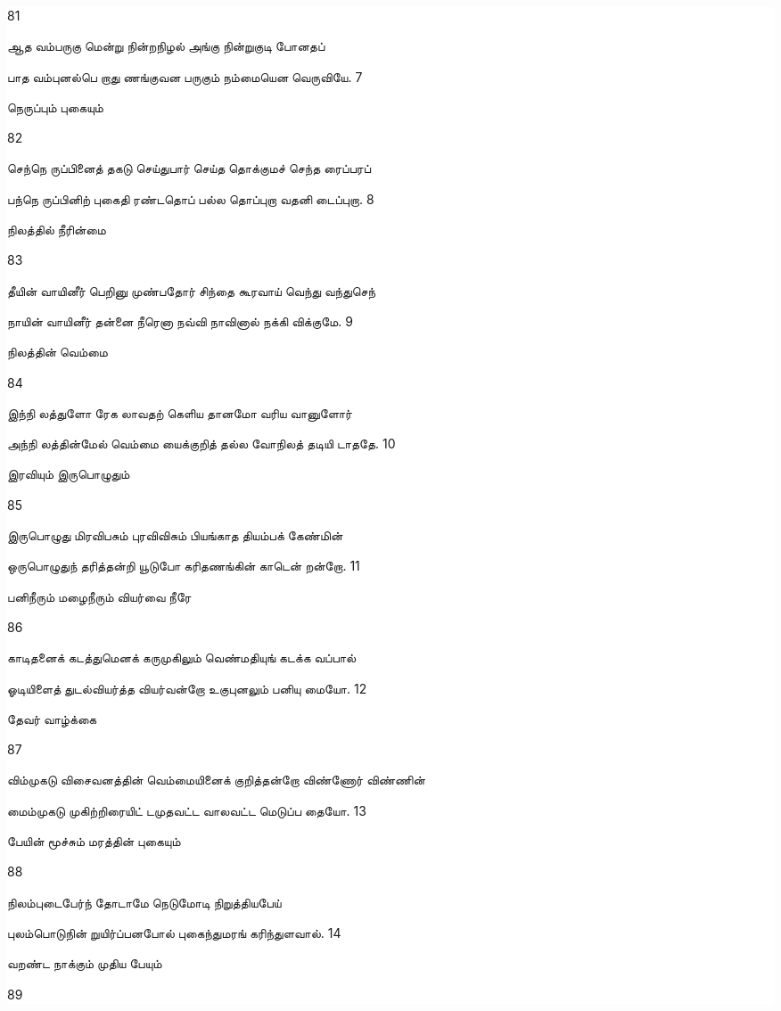 81  

ஆத வம்பருகு மென்று நின்றநிழல் அங்கு நின்றுகுடி போனதப்  

பாத வம்புனல்பெ றாது ணங்குவன பருகும் நம்மையென வெருவியே. 7  

நெருப்பும் புகையும்  

82  

செந்நெ ருப்பினைத் தகடு செய்துபார் செய்த தொக்குமச் செந்த ரைப்பரப்  

பந்நெ ருப்பினிற் புகைதி ரண்டதொப் பல்ல தொப்புறா வதனி டைப்புறா. 8  

நிலத்தில் நீரின்மை  

83  

தீயின் வாயினீர் பெறினு முண்பதோர் சிந்தை கூரவாய் வெந்து வந்துசெந்  

நாயின் வாயினீர் தன்னை நீரெனா நவ்வி நாவினால் நக்கி விக்குமே. 9  

நிலத்தின் வெம்மை  

84  

இந்நி லத்துளோ ரேக லாவதற் கௌிய தானமோ வரிய வானுளோர்  

அந்நி லத்தின்மேல் வெம்மை யைக்குறித் தல்ல வோநிலத் தடியி டாததே. 10  

இரவியும் இருபொழுதும்  

85  

இருபொழுது மிரவிபசும் புரவிவிசும் பியங்காத தியம்பக் கேண்மின்  

ஒருபொழுதுந் தரித்தன்றி யூடுபோ கரிதணங்கின் காடென் றன்றோ. 11  

பனிநீரும் மழைநீரும் வியர்வை நீரே  

86  

காடிதனைக் கடத்துமெனக் கருமுகிலும் வெண்மதியுங் கடக்க வப்பால்  

ஓடியிளைத் துடல்வியர்த்த வியர்வன்றோ உகுபுனலும் பனியு மையோ. 12  

தேவர் வாழ்க்கை  

87  

விம்முகடு விசைவனத்தின் வெம்மையினைக் குறித்தன்றோ விண்ணோர் விண்ணின்  

மைம்முகடு முகிற்றிரையிட் டமுதவட்ட வாலவட்ட மெடுப்ப தையோ. 13  

பேயின் மூச்சும் மரத்தின் புகையும்  

88  

நிலம்புடைபேர்ந் தோடாமே நெடுமோடி நிறுத்தியபேய்  

புலம்பொடுநின் றுயிர்ப்பனபோல் புகைந்துமரங் கரிந்துளவால். 14  

வறண்ட நாக்கும் முதிய பேயும்  

89  
